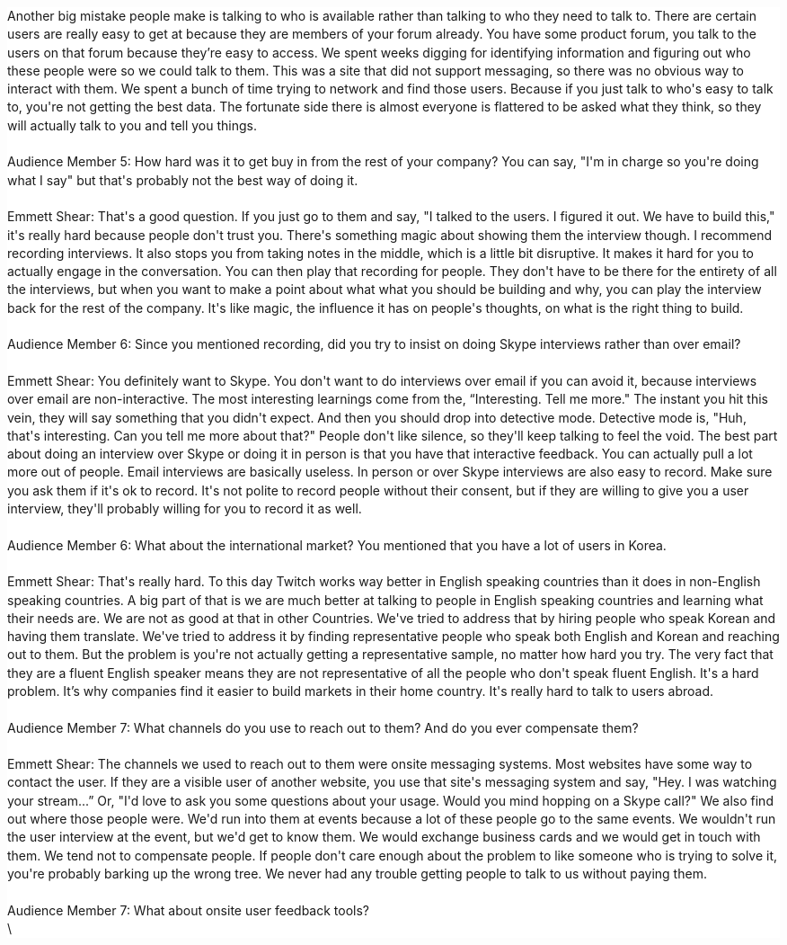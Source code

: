 Another big mistake people make is talking to who is available rather than talking to who they need to talk to. There are certain users are really easy to get at because they are members of your forum already. You have some product forum, you talk to the users on that forum because they’re easy to access. We spent weeks digging for identifying information and figuring out who these people were so we could talk to them. This was a site that did not support messaging, so there was no obvious way to interact with them. We spent a bunch of time trying to network and find those users. Because if you just talk to who's easy to talk to, you're not getting the best data. The fortunate side there is almost everyone is flattered to be asked what they think, so they will actually talk to you and tell you things.\
\
Audience Member 5: How hard was it to get buy in from the rest of your company? You can say, "I'm in charge so you're doing what I say" but that's probably not the best way of doing it.\
\
Emmett Shear: That's a good question. If you just go to them and say, "I talked to the users. I figured it out. We have to build this," it's really hard because people don't trust you. There's something magic about showing them the interview though. I recommend recording interviews. It also stops you from taking notes in the middle, which is a little bit disruptive. It makes it hard for you to actually engage in the conversation. You can then play that recording for people. They don't have to be there for the entirety of all the interviews, but when you want to make a point about what what you should be building and why, you can play the interview back for the rest of the company. It's like magic, the influence it has on people's thoughts, on what is the right thing to build.\
\
Audience Member 6: Since you mentioned recording, did you try to insist on doing Skype interviews rather than over email?\
\
Emmett Shear: You definitely want to Skype. You don't want to do interviews over email if you can avoid it, because interviews over email are non-interactive. The most interesting learnings come from the, “Interesting. Tell me more." The instant you hit this vein, they will say something that you didn't expect. And then you should drop into detective mode. Detective mode is, "Huh, that's interesting. Can you tell me more about that?" People don't like silence, so they'll keep talking to feel the void. The best part about doing an interview over Skype or doing it in person is that you have that interactive feedback. You can actually pull a lot more out of people. Email interviews are basically useless. In person or over Skype interviews are also easy to record. Make sure you ask them if it's ok to record. It's not polite to record people without their consent, but if they are willing to give you a user interview, they'll probably willing for you to record it as well.\
\
Audience Member 6: What about the international market? You mentioned that you have a lot of users in Korea.\
\
Emmett Shear: That's really hard. To this day Twitch works way better in English speaking countries than it does in non-English speaking countries. A big part of that is we are much better at talking to people in English speaking countries and learning what their needs are. We are not as good at that in other Countries. We've tried to address that by hiring people who speak Korean and having them translate. We've tried to address it by finding representative people who speak both English and Korean and reaching out to them. But the problem is you're not actually getting a representative sample, no matter how hard you try. The very fact that they are a fluent English speaker means they are not representative of all the people who don't speak fluent English. It's a hard problem. It’s why companies find it easier to build markets in their home country. It's really hard to talk to users abroad.\
\
Audience Member 7: What channels do you use to reach out to them? And do you ever compensate them?\
\
Emmett Shear: The channels we used to reach out to them were onsite messaging systems. Most websites have some way to contact the user. If they are a visible user of another website, you use that site's messaging system and say, "Hey. I was watching your stream...” Or, "I'd love to ask you some questions about your usage. Would you mind hopping on a Skype call?" We also find out where those people were. We'd run into them at events because a lot of these people go to the same events. We wouldn't run the user interview at the event, but we'd get to know them. We would exchange business cards and we would get in touch with them. We tend not to compensate people. If people don't care enough about the problem to like someone who is trying to solve it, you're probably barking up the wrong tree. We never had any trouble getting people to talk to us without paying them.\
\
Audience Member 7: What about onsite user feedback tools?\
\